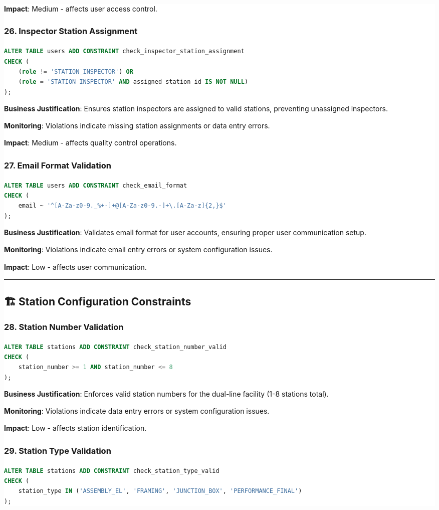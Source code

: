**Impact**: Medium - affects user access control.

### **26. Inspector Station Assignment**
```sql
ALTER TABLE users ADD CONSTRAINT check_inspector_station_assignment
CHECK (
    (role != 'STATION_INSPECTOR') OR
    (role = 'STATION_INSPECTOR' AND assigned_station_id IS NOT NULL)
);
```

**Business Justification**: Ensures station inspectors are assigned to valid stations, preventing unassigned inspectors.

**Monitoring**: Violations indicate missing station assignments or data entry errors.

**Impact**: Medium - affects quality control operations.

### **27. Email Format Validation**
```sql
ALTER TABLE users ADD CONSTRAINT check_email_format
CHECK (
    email ~ '^[A-Za-z0-9._%+-]+@[A-Za-z0-9.-]+\.[A-Za-z]{2,}$'
);
```

**Business Justification**: Validates email format for user accounts, ensuring proper user communication setup.

**Monitoring**: Violations indicate email entry errors or system configuration issues.

**Impact**: Low - affects user communication.

---

## 🏗️ **Station Configuration Constraints**

### **28. Station Number Validation**
```sql
ALTER TABLE stations ADD CONSTRAINT check_station_number_valid
CHECK (
    station_number >= 1 AND station_number <= 8
);
```

**Business Justification**: Enforces valid station numbers for the dual-line facility (1-8 stations total).

**Monitoring**: Violations indicate data entry errors or system configuration issues.

**Impact**: Low - affects station identification.

### **29. Station Type Validation**
```sql
ALTER TABLE stations ADD CONSTRAINT check_station_type_valid
CHECK (
    station_type IN ('ASSEMBLY_EL', 'FRAMING', 'JUNCTION_BOX', 'PERFORMANCE_FINAL')
);
```
